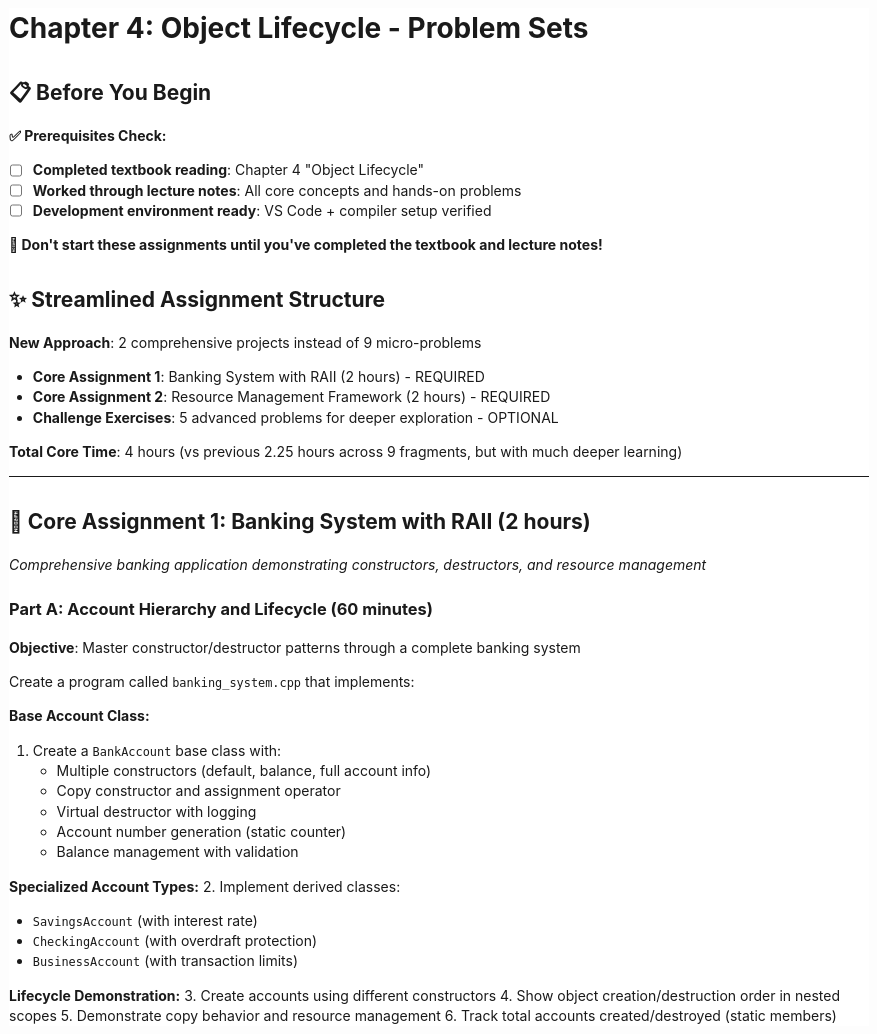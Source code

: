 # Chapter 4: Object Lifecycle - Problem Sets

## 📋 Before You Begin

**✅ Prerequisites Check:**
- [ ] **Completed textbook reading**: Chapter 4 "Object Lifecycle"
- [ ] **Worked through lecture notes**: All core concepts and hands-on problems
- [ ] **Development environment ready**: VS Code + compiler setup verified

**🚫 Don't start these assignments until you've completed the textbook and lecture notes!**

## ✨ Streamlined Assignment Structure  
**New Approach**: 2 comprehensive projects instead of 9 micro-problems
- **Core Assignment 1**: Banking System with RAII (2 hours) - REQUIRED
- **Core Assignment 2**: Resource Management Framework (2 hours) - REQUIRED
- **Challenge Exercises**: 5 advanced problems for deeper exploration - OPTIONAL

**Total Core Time**: 4 hours (vs previous 2.25 hours across 9 fragments, but with much deeper learning)

---

## 🎯 Core Assignment 1: Banking System with RAII (2 hours)
*Comprehensive banking application demonstrating constructors, destructors, and resource management*

### Part A: Account Hierarchy and Lifecycle (60 minutes)
**Objective**: Master constructor/destructor patterns through a complete banking system

Create a program called `banking_system.cpp` that implements:

**Base Account Class:**
1. Create a `BankAccount` base class with:
   - Multiple constructors (default, balance, full account info)
   - Copy constructor and assignment operator
   - Virtual destructor with logging
   - Account number generation (static counter)
   - Balance management with validation

**Specialized Account Types:**
2. Implement derived classes:
   - `SavingsAccount` (with interest rate)
   - `CheckingAccount` (with overdraft protection)
   - `BusinessAccount` (with transaction limits)

**Lifecycle Demonstration:**
3. Create accounts using different constructors
4. Show object creation/destruction order in nested scopes
5. Demonstrate copy behavior and resource management
6. Track total accounts created/destroyed (static members)
